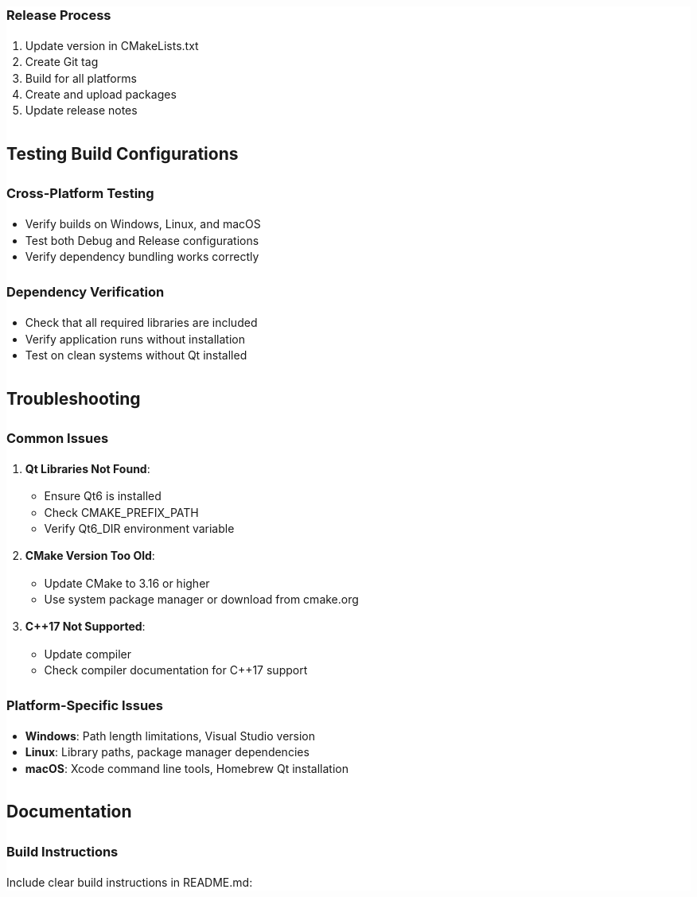 ### Release Process

1. Update version in CMakeLists.txt
2. Create Git tag
3. Build for all platforms
4. Create and upload packages
5. Update release notes

## Testing Build Configurations

### Cross-Platform Testing

- Verify builds on Windows, Linux, and macOS
- Test both Debug and Release configurations
- Verify dependency bundling works correctly

### Dependency Verification

- Check that all required libraries are included
- Verify application runs without installation
- Test on clean systems without Qt installed

## Troubleshooting

### Common Issues

1. **Qt Libraries Not Found**:

   - Ensure Qt6 is installed
   - Check CMAKE_PREFIX_PATH
   - Verify Qt6_DIR environment variable

2. **CMake Version Too Old**:

   - Update CMake to 3.16 or higher
   - Use system package manager or download from cmake.org

3. **C++17 Not Supported**:
   - Update compiler
   - Check compiler documentation for C++17 support

### Platform-Specific Issues

- **Windows**: Path length limitations, Visual Studio version
- **Linux**: Library paths, package manager dependencies
- **macOS**: Xcode command line tools, Homebrew Qt installation

## Documentation

### Build Instructions

Include clear build instructions in README.md:
